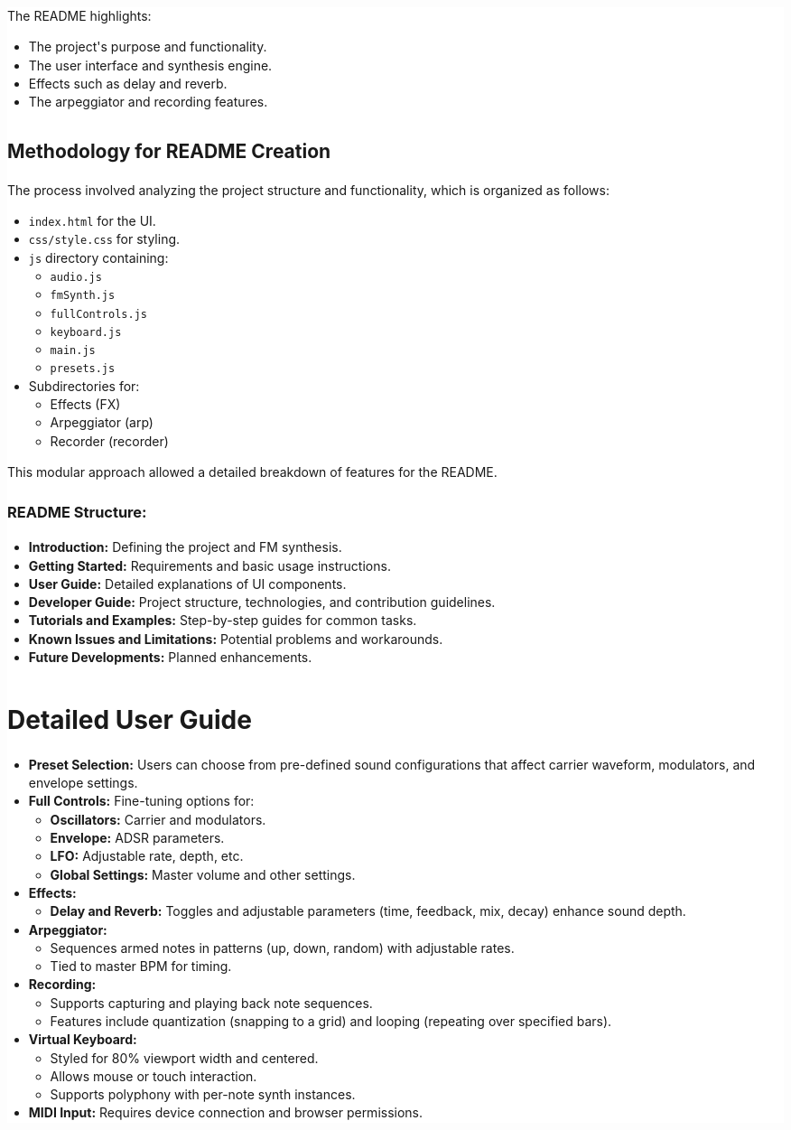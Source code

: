 The README highlights:
- The project's purpose and functionality.
- The user interface and synthesis engine.
- Effects such as delay and reverb.
- The arpeggiator and recording features.

## Methodology for README Creation
The process involved analyzing the project structure and functionality, which is organized as follows:
- `index.html` for the UI.
- `css/style.css` for styling.
- `js` directory containing:
  - `audio.js`
  - `fmSynth.js`
  - `fullControls.js`
  - `keyboard.js`
  - `main.js`
  - `presets.js`
- Subdirectories for:
  - Effects (FX)
  - Arpeggiator (arp)
  - Recorder (recorder)

This modular approach allowed a detailed breakdown of features for the README.

### README Structure:
- **Introduction:** Defining the project and FM synthesis.
- **Getting Started:** Requirements and basic usage instructions.
- **User Guide:** Detailed explanations of UI components.
- **Developer Guide:** Project structure, technologies, and contribution guidelines.
- **Tutorials and Examples:** Step-by-step guides for common tasks.
- **Known Issues and Limitations:** Potential problems and workarounds.
- **Future Developments:** Planned enhancements.

# Detailed User Guide
- **Preset Selection:** Users can choose from pre-defined sound configurations that affect carrier waveform, modulators, and envelope settings.
- **Full Controls:** Fine-tuning options for:
  - **Oscillators:** Carrier and modulators.
  - **Envelope:** ADSR parameters.
  - **LFO:** Adjustable rate, depth, etc.
  - **Global Settings:** Master volume and other settings.
- **Effects:** 
  - **Delay and Reverb:** Toggles and adjustable parameters (time, feedback, mix, decay) enhance sound depth.
- **Arpeggiator:**
  - Sequences armed notes in patterns (up, down, random) with adjustable rates.
  - Tied to master BPM for timing.
- **Recording:** 
  - Supports capturing and playing back note sequences.
  - Features include quantization (snapping to a grid) and looping (repeating over specified bars).
- **Virtual Keyboard:**
  - Styled for 80% viewport width and centered.
  - Allows mouse or touch interaction.
  - Supports polyphony with per-note synth instances.
- **MIDI Input:** Requires device connection and browser permissions.
